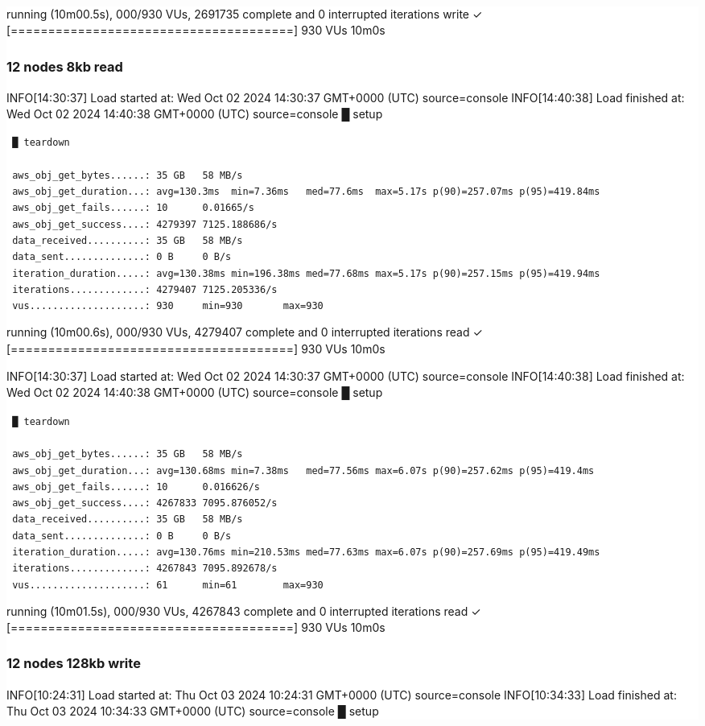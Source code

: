 running (10m00.5s), 000/930 VUs, 2691735 complete and 0 interrupted iterations
write ✓ [======================================] 930 VUs  10m0s

### 12 nodes 8kb read
INFO[14:30:37] Load started at:               Wed Oct 02 2024 14:30:37 GMT+0000 (UTC)  source=console
INFO[14:40:38] Load finished at:              Wed Oct 02 2024 14:40:38 GMT+0000 (UTC)  source=console
     █ setup

     █ teardown

     aws_obj_get_bytes......: 35 GB   58 MB/s
     aws_obj_get_duration...: avg=130.3ms  min=7.36ms   med=77.6ms  max=5.17s p(90)=257.07ms p(95)=419.84ms
     aws_obj_get_fails......: 10      0.01665/s
     aws_obj_get_success....: 4279397 7125.188686/s
     data_received..........: 35 GB   58 MB/s
     data_sent..............: 0 B     0 B/s
     iteration_duration.....: avg=130.38ms min=196.38ms med=77.68ms max=5.17s p(90)=257.15ms p(95)=419.94ms
     iterations.............: 4279407 7125.205336/s
     vus....................: 930     min=930       max=930

running (10m00.6s), 000/930 VUs, 4279407 complete and 0 interrupted iterations
read ✓ [======================================] 930 VUs  10m0s

INFO[14:30:37] Load started at:               Wed Oct 02 2024 14:30:37 GMT+0000 (UTC)  source=console
INFO[14:40:38] Load finished at:              Wed Oct 02 2024 14:40:38 GMT+0000 (UTC)  source=console
     █ setup

     █ teardown

     aws_obj_get_bytes......: 35 GB   58 MB/s
     aws_obj_get_duration...: avg=130.68ms min=7.38ms   med=77.56ms max=6.07s p(90)=257.62ms p(95)=419.4ms 
     aws_obj_get_fails......: 10      0.016626/s
     aws_obj_get_success....: 4267833 7095.876052/s
     data_received..........: 35 GB   58 MB/s
     data_sent..............: 0 B     0 B/s
     iteration_duration.....: avg=130.76ms min=210.53ms med=77.63ms max=6.07s p(90)=257.69ms p(95)=419.49ms
     iterations.............: 4267843 7095.892678/s
     vus....................: 61      min=61        max=930

running (10m01.5s), 000/930 VUs, 4267843 complete and 0 interrupted iterations
read ✓ [======================================] 930 VUs  10m0s

### 12 nodes 128kb write
INFO[10:24:31] Load started at:               Thu Oct 03 2024 10:24:31 GMT+0000 (UTC)  source=console
INFO[10:34:33] Load finished at:              Thu Oct 03 2024 10:34:33 GMT+0000 (UTC)  source=console
     █ setup
